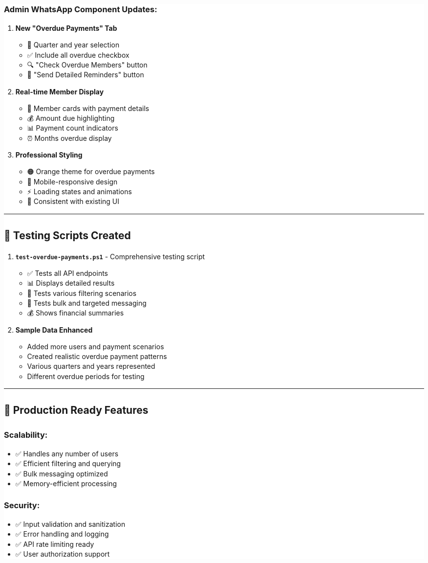 ### **Admin WhatsApp Component Updates:**
1. **New "Overdue Payments" Tab**
   - 🎯 Quarter and year selection
   - ✅ Include all overdue checkbox
   - 🔍 "Check Overdue Members" button
   - 📨 "Send Detailed Reminders" button

2. **Real-time Member Display**
   - 👥 Member cards with payment details
   - 💰 Amount due highlighting
   - 📊 Payment count indicators
   - ⏰ Months overdue display

3. **Professional Styling**
   - 🟠 Orange theme for overdue payments
   - 📱 Mobile-responsive design
   - ⚡ Loading states and animations
   - 🎨 Consistent with existing UI

---

## 🧪 **Testing Scripts Created**

1. **`test-overdue-payments.ps1`** - Comprehensive testing script
   - ✅ Tests all API endpoints
   - 📊 Displays detailed results
   - 🎯 Tests various filtering scenarios
   - 📱 Tests bulk and targeted messaging
   - 💰 Shows financial summaries

2. **Sample Data Enhanced**
   - Added more users and payment scenarios
   - Created realistic overdue payment patterns
   - Various quarters and years represented
   - Different overdue periods for testing

---

## 🚀 **Production Ready Features**

### **Scalability:**
- ✅ Handles any number of users
- ✅ Efficient filtering and querying
- ✅ Bulk messaging optimized
- ✅ Memory-efficient processing

### **Security:**
- ✅ Input validation and sanitization
- ✅ Error handling and logging
- ✅ API rate limiting ready
- ✅ User authorization support
